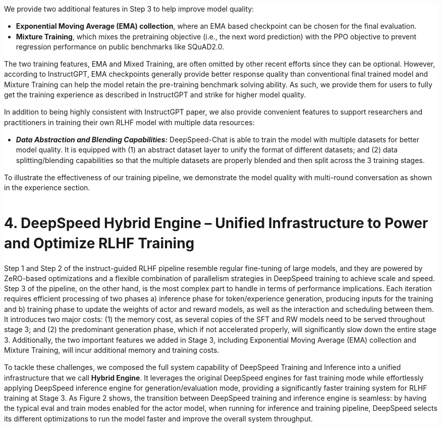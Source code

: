 We provide two additional features in Step 3 to help improve model quality:

*	**Exponential Moving Average (EMA) collection**, where an EMA based checkpoint can be chosen for the final evaluation.
*	**Mixture Training**, which mixes the pretraining objective (i.e., the next word prediction) with the PPO objective to prevent regression performance on public benchmarks like SQuAD2.0.

The two training features, EMA and Mixed Training, are often omitted by other recent efforts since they can be optional. However, according to InstructGPT, EMA checkpoints generally provide better response quality than conventional final trained model and Mixture Training can help the model retain the pre-training benchmark solving ability. As such, we provide them for users to fully get the training experience as described in InstructGPT and strike for higher model quality.

In addition to being highly consistent with InstructGPT paper, we also provide convenient features to support researchers and practitioners in training their own RLHF model with multiple data resources:

*	***Data Abstraction and Blending Capabilities:*** DeepSpeed-Chat is able to train the model with multiple datasets for better model quality. It is equipped with (1) an abstract dataset layer to unify the format of different datasets; and (2) data splitting/blending capabilities so that the multiple datasets are properly blended and then split across the 3 training stages.

To illustrate the effectiveness of our training pipeline, we demonstrate the model quality with multi-round conversation as shown in the experience section.


# 4. DeepSpeed Hybrid Engine – Unified Infrastructure to Power and Optimize RLHF Training

Step 1 and Step 2 of the instruct-guided RLHF pipeline resemble regular fine-tuning of large models, and they are powered by ZeRO-based optimizations and a flexible combination of parallelism strategies in DeepSpeed training to achieve scale and speed.  Step 3 of the pipeline, on the other hand, is the most complex part to handle in terms of performance implications. Each iteration requires efficient processing of two phases a) inference phase for token/experience generation, producing inputs for the training and b) training phase to update the weights of actor and reward models, as well as the interaction and scheduling between them.  It introduces two major costs: (1) the memory cost, as several copies of the SFT and RW models need to be served throughout stage 3; and (2) the predominant generation phase, which if not accelerated properly, will significantly slow down the entire stage 3. Additionally, the two important features we added in Stage 3, including Exponential Moving Average (EMA) collection and Mixture Training, will incur additional memory and training costs.

To tackle these challenges, we composed the full system capability of DeepSpeed Training and Inference into a unified infrastructure that we call **Hybrid Engine**. It leverages the original DeepSpeed engines for fast training mode while effortlessly applying DeepSpeed inference engine for generation/evaluation mode, providing a significantly faster training system for RLHF training at Stage 3. As Figure 2 shows, the transition between DeepSpeed training and inference engine is seamless: by having the typical eval and train modes enabled for the actor model, when running for inference and training pipeline, DeepSpeed selects its different optimizations to run the model faster and improve the overall system throughput.


<div align="center">
